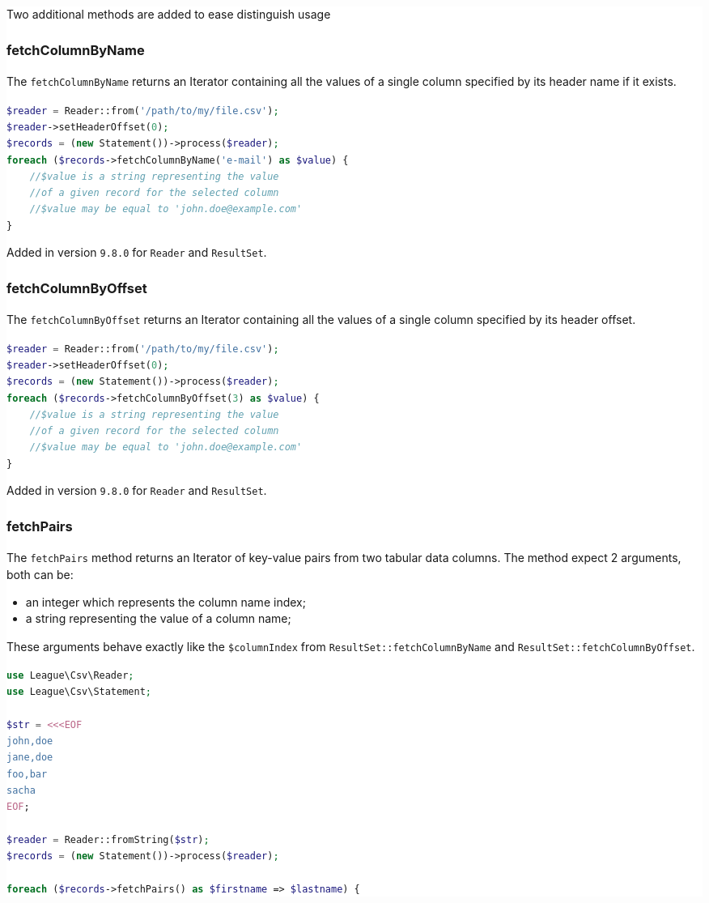 Two additional methods are added to ease distinguish usage

### fetchColumnByName

The `fetchColumnByName` returns an Iterator containing all the values of a single column specified by its header name if it exists.

```php
$reader = Reader::from('/path/to/my/file.csv');
$reader->setHeaderOffset(0);
$records = (new Statement())->process($reader);
foreach ($records->fetchColumnByName('e-mail') as $value) {
    //$value is a string representing the value
    //of a given record for the selected column
    //$value may be equal to 'john.doe@example.com'
}
```

<p class="message-notice">Added in version <code>9.8.0</code> for <code>Reader</code> and <code>ResultSet</code>.</p>

### fetchColumnByOffset

The `fetchColumnByOffset` returns an Iterator containing all the values of a single column specified by its
header offset.

```php
$reader = Reader::from('/path/to/my/file.csv');
$reader->setHeaderOffset(0);
$records = (new Statement())->process($reader);
foreach ($records->fetchColumnByOffset(3) as $value) {
    //$value is a string representing the value
    //of a given record for the selected column
    //$value may be equal to 'john.doe@example.com'
}
```

<p class="message-notice">Added in version <code>9.8.0</code> for <code>Reader</code> and <code>ResultSet</code>.</p>

### fetchPairs

The `fetchPairs` method returns an Iterator of key-value pairs from two tabular data columns. The method
expect 2 arguments, both can be:

- an integer which represents the column name index;
- a string representing the value of a column name;

These arguments behave exactly like the `$columnIndex` from `ResultSet::fetchColumnByName`
and `ResultSet::fetchColumnByOffset`.

```php
use League\Csv\Reader;
use League\Csv\Statement;

$str = <<<EOF
john,doe
jane,doe
foo,bar
sacha
EOF;

$reader = Reader::fromString($str);
$records = (new Statement())->process($reader);

foreach ($records->fetchPairs() as $firstname => $lastname) {
```